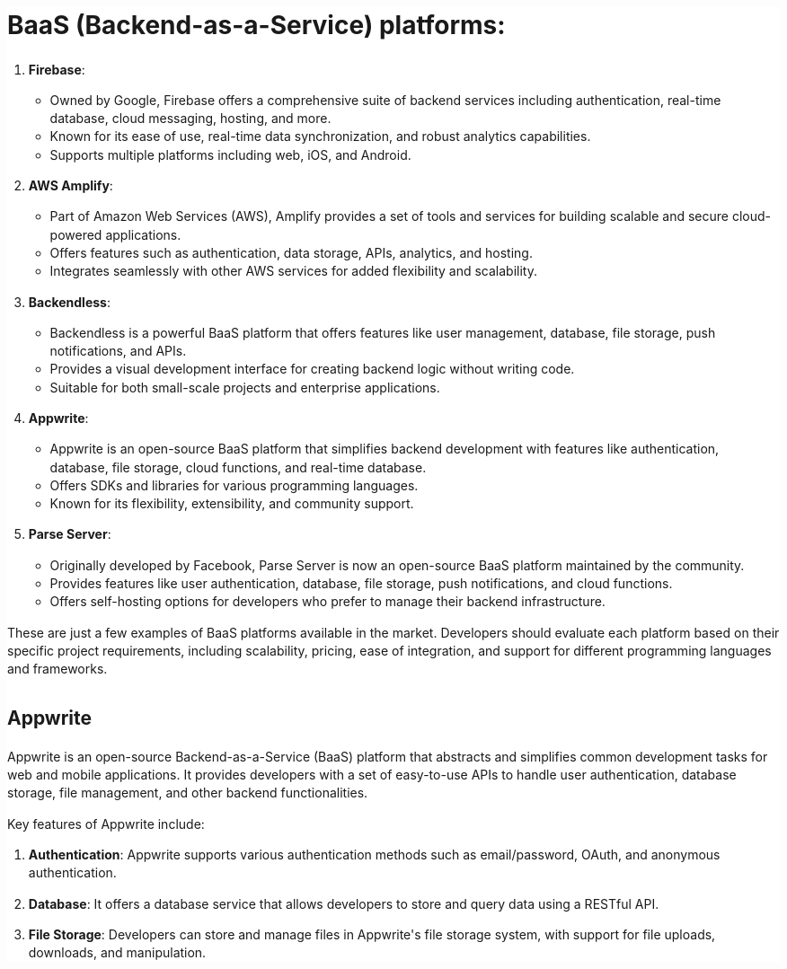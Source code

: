 # BaaS (Backend-as-a-Service) platforms:

1. **Firebase**:
   - Owned by Google, Firebase offers a comprehensive suite of backend services including authentication, real-time database, cloud messaging, hosting, and more.
   - Known for its ease of use, real-time data synchronization, and robust analytics capabilities.
   - Supports multiple platforms including web, iOS, and Android.

2. **AWS Amplify**:
   - Part of Amazon Web Services (AWS), Amplify provides a set of tools and services for building scalable and secure cloud-powered applications.
   - Offers features such as authentication, data storage, APIs, analytics, and hosting.
   - Integrates seamlessly with other AWS services for added flexibility and scalability.

3. **Backendless**:
   - Backendless is a powerful BaaS platform that offers features like user management, database, file storage, push notifications, and APIs.
   - Provides a visual development interface for creating backend logic without writing code.
   - Suitable for both small-scale projects and enterprise applications.

4. **Appwrite**:
   - Appwrite is an open-source BaaS platform that simplifies backend development with features like authentication, database, file storage, cloud functions, and real-time database.
   - Offers SDKs and libraries for various programming languages.
   - Known for its flexibility, extensibility, and community support.

5. **Parse Server**:
   - Originally developed by Facebook, Parse Server is now an open-source BaaS platform maintained by the community.
   - Provides features like user authentication, database, file storage, push notifications, and cloud functions.
   - Offers self-hosting options for developers who prefer to manage their backend infrastructure.

These are just a few examples of BaaS platforms available in the market. Developers should evaluate each platform based on their specific project requirements, including scalability, pricing, ease of integration, and support for different programming languages and frameworks.

## Appwrite 
Appwrite is an open-source Backend-as-a-Service (BaaS) platform that abstracts and simplifies common development tasks for web and mobile applications. It provides developers with a set of easy-to-use APIs to handle user authentication, database storage, file management, and other backend functionalities.

Key features of Appwrite include:

1. **Authentication**: Appwrite supports various authentication methods such as email/password, OAuth, and anonymous authentication.

2. **Database**: It offers a database service that allows developers to store and query data using a RESTful API.

3. **File Storage**: Developers can store and manage files in Appwrite's file storage system, with support for file uploads, downloads, and manipulation.
